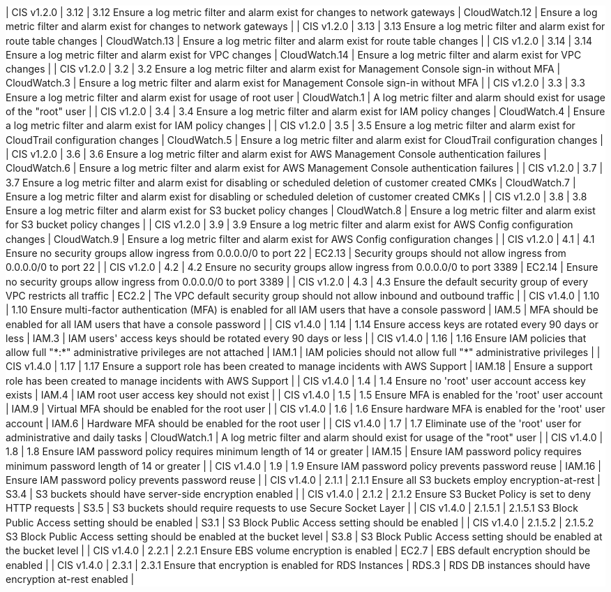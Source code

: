 |  CIS v1\.2\.0  |  3\.12  |  3\.12 Ensure a log metric filter and alarm exist for changes to network gateways  |  CloudWatch\.12  |  Ensure a log metric filter and alarm exist for changes to network gateways  | 
|  CIS v1\.2\.0  |  3\.13  |  3\.13 Ensure a log metric filter and alarm exist for route table changes  |  CloudWatch\.13  |  Ensure a log metric filter and alarm exist for route table changes  | 
|  CIS v1\.2\.0  |  3\.14  |  3\.14 Ensure a log metric filter and alarm exist for VPC changes  |  CloudWatch\.14  |  Ensure a log metric filter and alarm exist for VPC changes  | 
|  CIS v1\.2\.0  |  3\.2  |  3\.2 Ensure a log metric filter and alarm exist for Management Console sign\-in without MFA  |  CloudWatch\.3  |  Ensure a log metric filter and alarm exist for Management Console sign\-in without MFA  | 
|  CIS v1\.2\.0  |  3\.3  |  3\.3 Ensure a log metric filter and alarm exist for usage of root user  |  CloudWatch\.1  |  A log metric filter and alarm should exist for usage of the "root" user  | 
|  CIS v1\.2\.0  |  3\.4  |  3\.4 Ensure a log metric filter and alarm exist for IAM policy changes  |  CloudWatch\.4  |  Ensure a log metric filter and alarm exist for IAM policy changes  | 
|  CIS v1\.2\.0  |  3\.5  |  3\.5 Ensure a log metric filter and alarm exist for CloudTrail configuration changes  |  CloudWatch\.5  |  Ensure a log metric filter and alarm exist for CloudTrail configuration changes  | 
|  CIS v1\.2\.0  |  3\.6  |  3\.6 Ensure a log metric filter and alarm exist for AWS Management Console authentication failures  |  CloudWatch\.6  |  Ensure a log metric filter and alarm exist for AWS Management Console authentication failures  | 
|  CIS v1\.2\.0  |  3\.7  |  3\.7 Ensure a log metric filter and alarm exist for disabling or scheduled deletion of customer created CMKs  |  CloudWatch\.7  |  Ensure a log metric filter and alarm exist for disabling or scheduled deletion of customer created CMKs  | 
|  CIS v1\.2\.0  |  3\.8  |  3\.8 Ensure a log metric filter and alarm exist for S3 bucket policy changes  |  CloudWatch\.8  |  Ensure a log metric filter and alarm exist for S3 bucket policy changes  | 
|  CIS v1\.2\.0  |  3\.9  |  3\.9 Ensure a log metric filter and alarm exist for AWS Config configuration changes  |  CloudWatch\.9  |  Ensure a log metric filter and alarm exist for AWS Config configuration changes  | 
|  CIS v1\.2\.0  |  4\.1  |  4\.1 Ensure no security groups allow ingress from 0\.0\.0\.0/0 to port 22  |  EC2\.13  |  Security groups should not allow ingress from 0\.0\.0\.0/0 to port 22  | 
|  CIS v1\.2\.0  |  4\.2  |  4\.2 Ensure no security groups allow ingress from 0\.0\.0\.0/0 to port 3389  |  EC2\.14  |  Ensure no security groups allow ingress from 0\.0\.0\.0/0 to port 3389  | 
|  CIS v1\.2\.0  |  4\.3  |  4\.3 Ensure the default security group of every VPC restricts all traffic  |  EC2\.2  |  The VPC default security group should not allow inbound and outbound traffic  | 
|  CIS v1\.4\.0  |  1\.10  |  1\.10 Ensure multi\-factor authentication \(MFA\) is enabled for all IAM users that have a console password  |  IAM\.5  |  MFA should be enabled for all IAM users that have a console password  | 
|  CIS v1\.4\.0  |  1\.14  |  1\.14 Ensure access keys are rotated every 90 days or less  |  IAM\.3  |  IAM users' access keys should be rotated every 90 days or less  | 
|  CIS v1\.4\.0  |  1\.16  |  1\.16 Ensure IAM policies that allow full "\*:\*" administrative privileges are not attached  |  IAM\.1  |  IAM policies should not allow full "\*" administrative privileges  | 
|  CIS v1\.4\.0  |  1\.17  |  1\.17 Ensure a support role has been created to manage incidents with AWS Support  |  IAM\.18  |  Ensure a support role has been created to manage incidents with AWS Support  | 
|  CIS v1\.4\.0  |  1\.4  |  1\.4 Ensure no 'root' user account access key exists  |  IAM\.4  |  IAM root user access key should not exist  | 
|  CIS v1\.4\.0  |  1\.5  |  1\.5 Ensure MFA is enabled for the 'root' user account  |  IAM\.9  |  Virtual MFA should be enabled for the root user  | 
|  CIS v1\.4\.0  |  1\.6  |  1\.6 Ensure hardware MFA is enabled for the 'root' user account  |  IAM\.6  |  Hardware MFA should be enabled for the root user  | 
|  CIS v1\.4\.0  |  1\.7  |  1\.7 Eliminate use of the 'root' user for administrative and daily tasks  |  CloudWatch\.1  |  A log metric filter and alarm should exist for usage of the "root" user  | 
|  CIS v1\.4\.0  |  1\.8  |  1\.8 Ensure IAM password policy requires minimum length of 14 or greater  |  IAM\.15  |  Ensure IAM password policy requires minimum password length of 14 or greater  | 
|  CIS v1\.4\.0  |  1\.9  |  1\.9 Ensure IAM password policy prevents password reuse  |  IAM\.16  |  Ensure IAM password policy prevents password reuse  | 
|  CIS v1\.4\.0  |  2\.1\.1  |  2\.1\.1 Ensure all S3 buckets employ encryption\-at\-rest  |  S3\.4  |  S3 buckets should have server\-side encryption enabled  | 
|  CIS v1\.4\.0  |  2\.1\.2  |  2\.1\.2 Ensure S3 Bucket Policy is set to deny HTTP requests  |  S3\.5  |  S3 buckets should require requests to use Secure Socket Layer  | 
|  CIS v1\.4\.0  |  2\.1\.5\.1  |  2\.1\.5\.1 S3 Block Public Access setting should be enabled  |  S3\.1  |  S3 Block Public Access setting should be enabled  | 
|  CIS v1\.4\.0  |  2\.1\.5\.2  |  2\.1\.5\.2 S3 Block Public Access setting should be enabled at the bucket level  |  S3\.8  |  S3 Block Public Access setting should be enabled at the bucket level  | 
|  CIS v1\.4\.0  |  2\.2\.1  |  2\.2\.1 Ensure EBS volume encryption is enabled  |  EC2\.7  |  EBS default encryption should be enabled  | 
|  CIS v1\.4\.0  |  2\.3\.1  |  2\.3\.1 Ensure that encryption is enabled for RDS Instances  |  RDS\.3  |  RDS DB instances should have encryption at\-rest enabled  | 